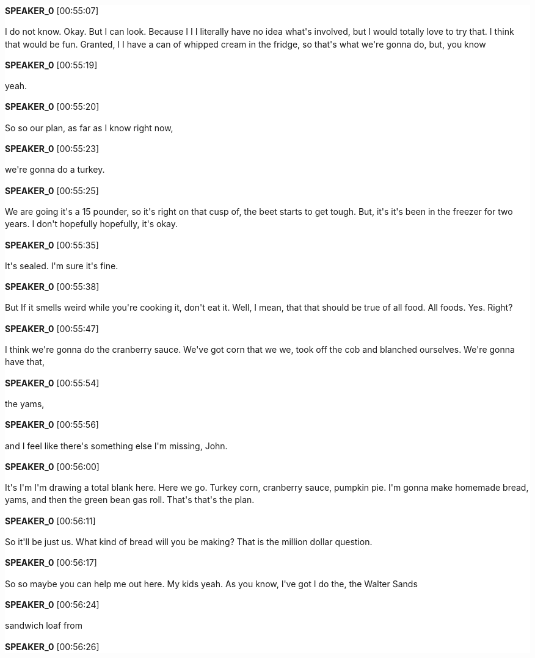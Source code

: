 **SPEAKER_0** [00:55:07]

I do not know. Okay. But I can look. Because I I I literally have no idea what's involved, but I would totally love to try that. I think that would be fun. Granted, I I have a can of whipped cream in the fridge, so that's what we're gonna do, but, you know

**SPEAKER_0** [00:55:19]

yeah.

**SPEAKER_0** [00:55:20]

So so our plan, as far as I know right now,

**SPEAKER_0** [00:55:23]

we're gonna do a turkey.

**SPEAKER_0** [00:55:25]

We are going it's a 15 pounder, so it's right on that cusp of, the beet starts to get tough. But, it's it's been in the freezer for two years. I don't hopefully hopefully, it's okay.

**SPEAKER_0** [00:55:35]

It's sealed. I'm sure it's fine.

**SPEAKER_0** [00:55:38]

But If it smells weird while you're cooking it, don't eat it. Well, I mean, that that should be true of all food. All foods. Yes. Right?

**SPEAKER_0** [00:55:47]

I think we're gonna do the cranberry sauce. We've got corn that we we, took off the cob and blanched ourselves. We're gonna have that,

**SPEAKER_0** [00:55:54]

the yams,

**SPEAKER_0** [00:55:56]

and I feel like there's something else I'm missing, John.

**SPEAKER_0** [00:56:00]

It's I'm I'm drawing a total blank here. Here we go. Turkey corn, cranberry sauce, pumpkin pie. I'm gonna make homemade bread, yams, and then the green bean gas roll. That's that's the plan.

**SPEAKER_0** [00:56:11]

So it'll be just us. What kind of bread will you be making? That is the million dollar question.

**SPEAKER_0** [00:56:17]

So so maybe you can help me out here. My kids yeah. As you know, I've got I do the, the Walter Sands

**SPEAKER_0** [00:56:24]

sandwich loaf from

**SPEAKER_0** [00:56:26]
